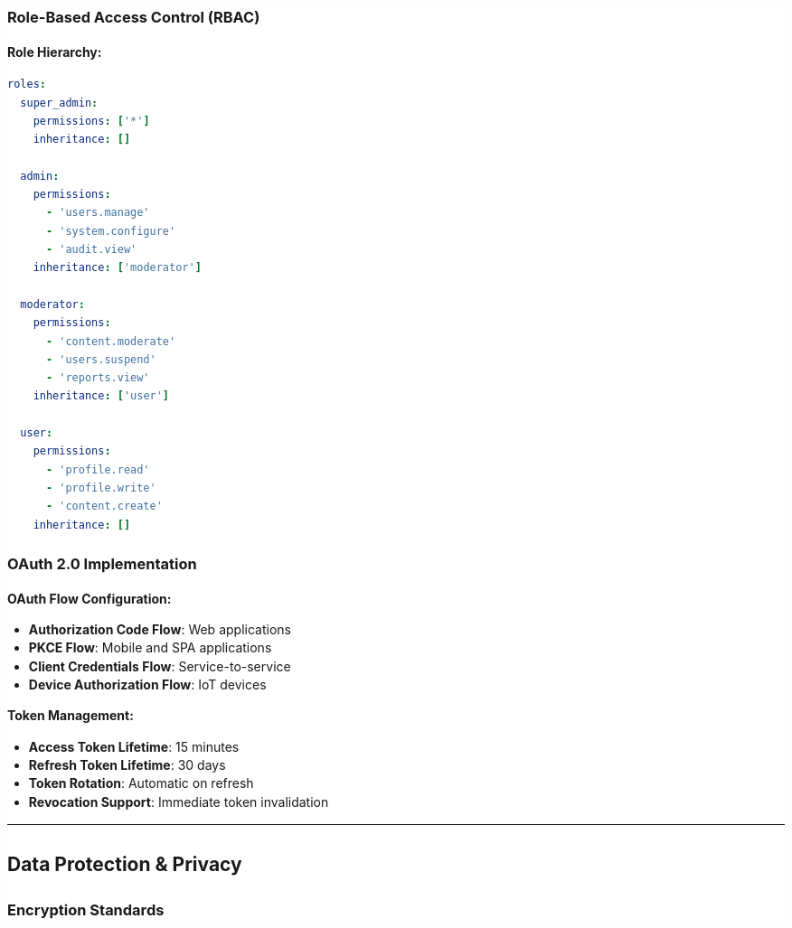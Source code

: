 ### Role-Based Access Control (RBAC)

**Role Hierarchy:**

```yaml
roles:
  super_admin:
    permissions: ['*']
    inheritance: []

  admin:
    permissions:
      - 'users.manage'
      - 'system.configure'
      - 'audit.view'
    inheritance: ['moderator']

  moderator:
    permissions:
      - 'content.moderate'
      - 'users.suspend'
      - 'reports.view'
    inheritance: ['user']

  user:
    permissions:
      - 'profile.read'
      - 'profile.write'
      - 'content.create'
    inheritance: []
```

### OAuth 2.0 Implementation

**OAuth Flow Configuration:**

- **Authorization Code Flow**: Web applications
- **PKCE Flow**: Mobile and SPA applications
- **Client Credentials Flow**: Service-to-service
- **Device Authorization Flow**: IoT devices

**Token Management:**

- **Access Token Lifetime**: 15 minutes
- **Refresh Token Lifetime**: 30 days
- **Token Rotation**: Automatic on refresh
- **Revocation Support**: Immediate token invalidation

---

## Data Protection & Privacy

### Encryption Standards
